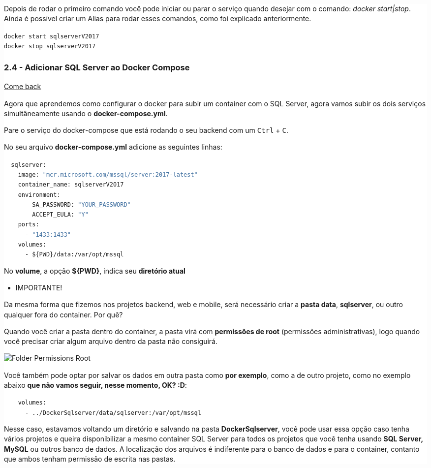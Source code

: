 Depois de rodar o primeiro comando você pode iniciar ou parar o serviço quando desejar com o comando: *docker start|stop*. Ainda é possível criar um Alias para rodar esses comandos, como foi explicado anteriormente.

```
docker start sqlserverV2017
docker stop sqlserverV2017
```

### 2.4 - <a id="createdockercomposesql">Adicionar SQL Server ao Docker Compose</a>
[Come back](#summary) 

Agora que aprendemos como configurar o docker para subir um container com o SQL Server, agora vamos subir os dois serviços simultâneamente usando o **docker-compose.yml**.

Pare o serviço do docker-compose que está rodando o seu backend com um <kbd>Ctrl</kbd> + <kbd>C</kbd>. 

No seu arquivo **docker-compose.yml** adicione as seguintes linhas:

```Dockerfile
  sqlserver:
    image: "mcr.microsoft.com/mssql/server:2017-latest"
    container_name: sqlserverV2017
    environment:
        SA_PASSWORD: "YOUR_PASSWORD"
        ACCEPT_EULA: "Y"
    ports:
      - "1433:1433"      
    volumes: 
      - ${PWD}/data:/var/opt/mssql    
```

No **volume**, a opção **${PWD}**, indica seu **diretório atual**

* IMPORTANTE!
  
Da mesma forma que fizemos nos projetos backend, web e mobile, será necessário criar a **pasta data**, **sqlserver**, ou outro qualquer fora do container. Por quê? 

Quando você criar a pasta dentro do container, a pasta virá com **permissões de root** (permissões administrativas), logo quando você precisar criar algum arquivo dentro da pasta não consiguirá. 

<img src="img/folderpermissions.png" alt="Folder Permissions Root">

Você também pode optar por salvar os dados em outra pasta como **por exemplo**, como a de outro projeto, como no exemplo abaixo **que não vamos seguir, nesse momento, OK? :D**:

```
    volumes: 
      - ../DockerSqlserver/data/sqlserver:/var/opt/mssql
```

Nesse caso, estavamos voltando um diretório e salvando na pasta **DockerSqlserver**, você pode usar essa opção caso tenha vários projetos e queira disponibilizar a mesmo container SQL Server para todos os projetos que você tenha usando **SQL Server, MySQL** ou outros banco de dados. A localização dos arquivos é indiferente para o banco de dados e para o container, contanto que ambos tenham permissão de escrita nas pastas.
